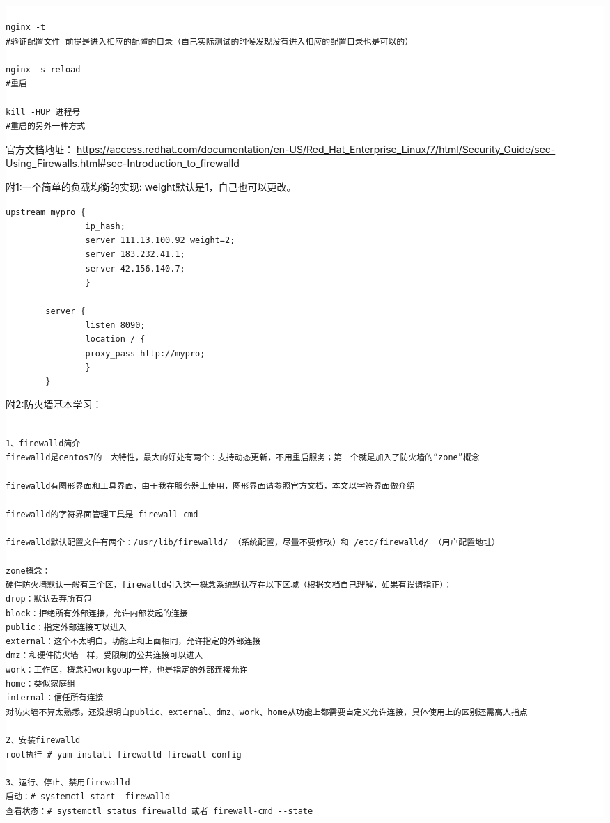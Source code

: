 ```

nginx -t 
#验证配置文件 前提是进入相应的配置的目录（自己实际测试的时候发现没有进入相应的配置目录也是可以的）

nginx -s reload
#重启

kill -HUP 进程号
#重启的另外一种方式
```

官方文档地址：
https://access.redhat.com/documentation/en-US/Red_Hat_Enterprise_Linux/7/html/Security_Guide/sec-Using_Firewalls.html#sec-Introduction_to_firewalld

附1:一个简单的负载均衡的实现:
weight默认是1，自己也可以更改。
```
upstream mypro {
				ip_hash;
                server 111.13.100.92 weight=2;
                server 183.232.41.1;
                server 42.156.140.7;
                }

        server {
                listen 8090;
                location / {
                proxy_pass http://mypro;
                }
        }

```


附2:防火墙基本学习：

``` 

1、firewalld简介
firewalld是centos7的一大特性，最大的好处有两个：支持动态更新，不用重启服务；第二个就是加入了防火墙的“zone”概念
 
firewalld有图形界面和工具界面，由于我在服务器上使用，图形界面请参照官方文档，本文以字符界面做介绍
 
firewalld的字符界面管理工具是 firewall-cmd 
 
firewalld默认配置文件有两个：/usr/lib/firewalld/ （系统配置，尽量不要修改）和 /etc/firewalld/ （用户配置地址）
 
zone概念：
硬件防火墙默认一般有三个区，firewalld引入这一概念系统默认存在以下区域（根据文档自己理解，如果有误请指正）：
drop：默认丢弃所有包
block：拒绝所有外部连接，允许内部发起的连接
public：指定外部连接可以进入
external：这个不太明白，功能上和上面相同，允许指定的外部连接
dmz：和硬件防火墙一样，受限制的公共连接可以进入
work：工作区，概念和workgoup一样，也是指定的外部连接允许
home：类似家庭组
internal：信任所有连接
对防火墙不算太熟悉，还没想明白public、external、dmz、work、home从功能上都需要自定义允许连接，具体使用上的区别还需高人指点
 
2、安装firewalld
root执行 # yum install firewalld firewall-config
 
3、运行、停止、禁用firewalld
启动：# systemctl start  firewalld
查看状态：# systemctl status firewalld 或者 firewall-cmd --state
```